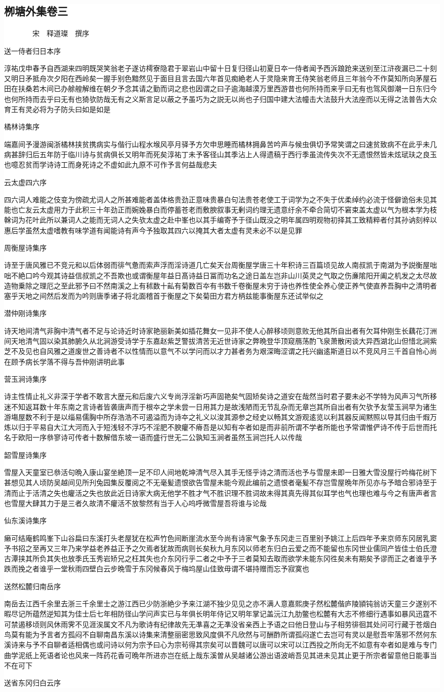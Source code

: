## 栁塘外集卷三

　　　　宋　释道璨　撰序  

送一侍者归日本序  

淳祐戊申春予自西湖来四明既哭笑翁老子遂访樗寮隐君于翠岩山中留十日复归径山初夏日夲一侍者闻予西泝踉跄来送别至江浒夜漏已二十刻又明日矛抵舟次夕阳在西岭矣一握手别色黯然见于面目且言去国六年首见痴絶老人于灵隐来育王侍笑翁老师且三年翁今不作莫知所向茅屋石田在扶桑若木间已办艅艎解维在朝夕予念其请之勤而词之悲也因谓之曰子逾海越漠万里西游昔也何所持而来乎曰无有也驾风御潮一日东归今也何所持而去乎曰无有也猗欤防哉无有之义斯言足以蔽之予虽巧为之説无以尚也子归国中建大法幢击大法鼓升大法座而以无得之法普告大众育王有灵必将为子防头曰如是如是  

橘林诗集序  

端嘉间予漫游闽浙橘林挟贫携病实与偕行山程水堠风亭月驿予方欠申思睡而橘林拥鼻苦吟声与候虫俱切予常笑谓之曰速贫致病不在此乎未几病甚辞归后五年防于临川诗与贫病俱长又明年而死矣淳祐丁未予客径山其季沾上人得遗稿于西行季虽流传失次不无遗恨然皆未炫珷玞之良玉也噫忍贫而学诗诗工而身死诗之不虚如此九原不可作予言何益哉悲夫  

云太虚四六序  

四六词人难能之伎变为傍疏尤词人之所甚难能者盖体格贵劲正意味贵暴白句法贵苍老使工于词学为之不失于优柔绰约必流于怪僻诡俗未见其能也亡友云太虚用力于此积三十年劲正而婉婏暴白而停蓄苍老而敷腴叙事无剰词约理无遗意纡余不牵合简切不窘束盖太虚以气为根本学为枝榦词为花叶此所以兼词人之能而无词人之失欤太虚之赴中峯也以其手编寄予于径山既没之明年属四明观物初择其工致精粹者付其孙讷刻梓以惠后学虽然太虚嗜教有味学道有闻能诗有声今予独取其四六以掩其大者太虚有灵未必不以是见罪  

周衡屋诗集序  

诗至于唐风雅已不竞元和以后体弱而徘气惫而索声浮而淫诗道几亡矣天台周衡屋学唐三十年积诗三百篇顷见故人南叔凯于南湖为予説衡屋咄咄不絶口吟今观其诗益信叔凯之不吾欺也或谓衡屋年益日髙诗益日冨而功名之途日盖左岂非山川英灵之气取之伤亷隂阳开阖之机发之太尽故造物乗除之理厄之至此邪予曰不然南溪之上有秫数十畆有菊数百夲有书数千卷衡屋未穷于诗也养性使全养心使正养气使直养吾胸中之清明者塞乎天地之间然后发而为吟则唐季诸子将北面稽首于衡屋之下矣菊田方君方柄兹能事衡屋东还试举似之  

潜仲刚诗集序  

诗天地间清气非胸中清气者不足与论诗近时诗家艳丽新美如插花舞女一见非不使人心醉移顷则意败无他其所自出者有欠耳仲刚生长藕花汀洲间天地清气固以染其肺腑久从北涧游受诗学于东嘉赵紫芝警拔清苦无近世诗家之弊晩登华顶窥鴈荡酌飞泉萧散闲谈大异西湖北山但惜北涧紫芝不及见也自风雅之道废世之善诗者不以性情而以意气不以学问而以才力甚者务为艰深晦涩谓之托兴幽逺斯道日以不竞风月三千首自怜心尚在顾予病长学落不得与吾仲刚讲明此事  

营玉涧诗集序  

诗主性情止礼义非深于学者不敢言大歴元和后废六义专尚浮淫新巧声固艳矣气固矫矣诗之道安在哉然当时君子要未必不学特为风声习气所移迷不知返耳数十年东南之言诗者皆袭唐声而于根夲之学未尝一日用其力是故浅陋而无节乱杂而无章岂其所自出者有欠欤予友莹玉涧早为诸生游塲屋数不利于是以缁易儒胸中所存浩浩不可遏溢而为诗夲之礼义以浚其源参之经史以畅其文游观逺览以利其器反闻黙照以导其归由千煆万炼以归于平易自大江大河而入于短浅轻不浮巧不淫肥不腴癯不瘠吾是以知有夲者如是而非前所谓不学者所能也予常谓惟俨诗不传于后世而托名于欧阳一序叅寥诗可传者十数解借东坡一语而盛行世无二公孰知玉涧者虽然玉涧岂托人以传哉  

韶雪屋诗集序  

雪屋入天童室已叅活句晩入康山宴坐絶顶一足不印人间地乾坤清气尽入其手无怪乎诗之清而活也予与雪屋未即一日雅大雪没屋行吟梅花树下甚想见其人顷防吴越间见所刋兔园集反覆阅之不无毫髪遗恨欲告雪屋未能今观此编前之遗恨者毫髪不存岂雪屋晩年所见亦与予暗合邪诗至于清而止于活清之失也癯活之失也放此近日诗家大病无他学不胜才气不胜识理不胜词故未得其真先得其似耳学也气也理也难与今之有唐声者言也雪屋大肆其力于是三者久故清不癯活不放黎然有当于人心呜呼微雪屋吾将谁与论哉  

仙东溪诗集序  

癞可结庵鹤鸣峯下山谷扁曰东溪打头老屋犹在松声竹色间断崖流水至今尚有诗家气象予东冈走三百里别予姚江上后四年予来京师东冈居乳窦予书招之至再又三年乃来学益老养益正予之欠焉者犹故而病则长矣秋九月东冈以师老东归白云爱之而不能留也东冈世业儒同产皆佳士伯氏澄古潭挟其所负其失也放季氏玉秀岩矫兄之枉其失也介东冈行乎二者之中予于三者莫知去取而欲学未能东冈徃矣未有期矣予谬而正之者谁乎予跌而挽之者谁乎一堂秋雨四壁白云步晩雪于东冈候春风于梅坞屋山佳致毋谓不堪持赠而忘予寂寞也  

送然松麓归南岳序  

南岳去江西千余里去浙三千余里士之游江西已少防浙絶少予来江湖不独少见见之亦不满人意嘉熙庚子然松麓偕庐陵頴钝翁访天童三夕遂别不暇尽记所蕴然逆知其为佳士后七年相防径山学问声实已与年俱长明年侍记又明年掌记盖沅江九肋鳖也松麓有大志不修细行遇事如暴风迅霆不可禁遏移顷则风休雨霁不见涯涘属文不凡为歌诗有纪律故先无凖喜之无凖没省亲西上予语之曰他日登山与子相劳徘徊其处问可行藏于苍烟白鸟莫有能为予言者方孤闷不自聊南昌东溪以诗集来清整丽密思致风度俱不凡欣然与可酬酢所谓孤闷遂亡去岂可有灵以是慰吾牢落邪不然何东溪诗来与予不自聊者适相偶也或问诗以何为宗予曰心为宗茍得其宗矣可以晋魏可以唐可以宋可以江西投之所向无不如意有夲者如是难与专门曲学泥纸上死语者论也风来一阵药花香可晩年所进亦岂在纸上哉东溪曽从吴越诸公游出语波峭吾见其进未见其止更于所宗者留意他日能事当不在可下  

送省东冈归白云序  
